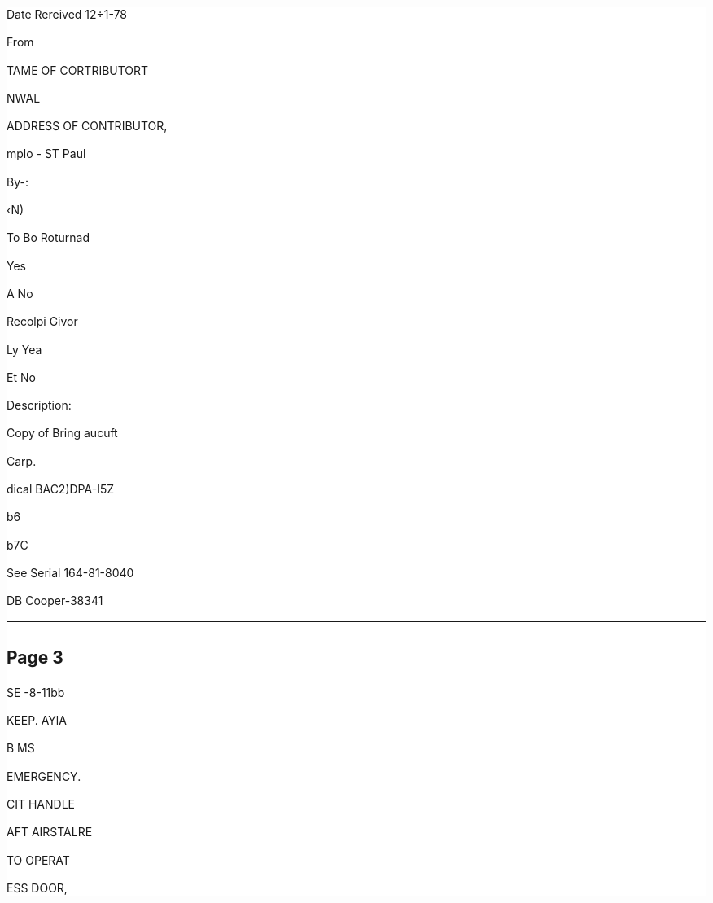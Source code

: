 Date Rereived 12÷1-78

From

TAME OF CORTRIBUTORT

NWAL

ADDRESS OF CONTRIBUTOR,

mplo - ST Paul

By-:

‹N)

To Bo Roturnad

Yes

A No

Recolpi Givor

Ly Yea

Et No

Description:

Copy of Bring aucuft

Carp.

dical BAC2)DPA-I5Z

b6

b7C

See Serial 164-81-8040

DB Cooper-38341

---

## Page 3

SE -8-11bb

KEEP. AYlA

B MS

EMERGENCY.

CIT HANDLE

AFT AIRSTALRE

TO OPERAT

ESS DOOR,
